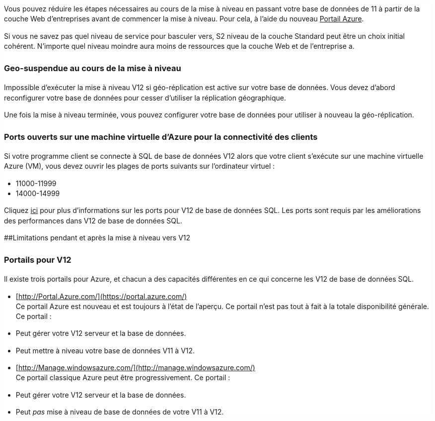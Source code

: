 
Vous pouvez réduire les étapes nécessaires au cours de la mise à niveau en passant votre base de données de 11 à partir de la couche Web d’entreprises avant de commencer la mise à niveau. Pour cela, à l’aide du nouveau [Portail Azure](https://portal.azure.com/).


Si vous ne savez pas quel niveau de service pour basculer vers, S2 niveau de la couche Standard peut être un choix initial cohérent. N’importe quel niveau moindre aura moins de ressources que la couche Web et de l’entreprise a.


### <a name="suspend-geo-replication-during-upgrade"></a>Geo-suspendue au cours de la mise à niveau


Impossible d’exécuter la mise à niveau V12 si géo-réplication est active sur votre base de données. Vous devez d’abord reconfigurer votre base de données pour cesser d’utiliser la réplication géographique.


Une fois la mise à niveau terminée, vous pouvez configurer votre base de données pour utiliser à nouveau la géo-réplication.


### <a name="open-ports-on-an-azure-vm-for-client-connectivity"></a>Ports ouverts sur une machine virtuelle d’Azure pour la connectivité des clients


Si votre programme client se connecte à SQL de base de données V12 alors que votre client s’exécute sur une machine virtuelle Azure (VM), vous devez ouvrir les plages de ports suivants sur l’ordinateur virtuel :

- 11000-11999
- 14000-14999


Cliquez [ici](sql-database-develop-direct-route-ports-adonet-v12.md) pour plus d’informations sur les ports pour V12 de base de données SQL. Les ports sont requis par les améliorations des performances dans V12 de base de données SQL.


##<a id="limitations"></a>Limitations pendant et après la mise à niveau vers V12


### <a name="portals-for-v12"></a>Portails pour V12


Il existe trois portails pour Azure, et chacun a des capacités différentes en ce qui concerne les V12 de base de données SQL.


- [http://Portal.Azure.com/](https://portal.azure.com/)<br/>Ce portail Azure est nouveau et est toujours à l’état de l’aperçu. Ce portail n’est pas tout à fait à la totale disponibilité générale. Ce portail :
 - Peut gérer votre V12 serveur et la base de données.
 - Peut mettre à niveau votre base de données V11 à V12.


- [http://Manage.windowsazure.com/](http://manage.windowsazure.com/)<br/>Ce portail classique Azure peut être progressivement. Ce portail :
 - Peut gérer votre V12 serveur et la base de données.
 - Peut *pas* mise à niveau de base de données de votre V11 à V12.
